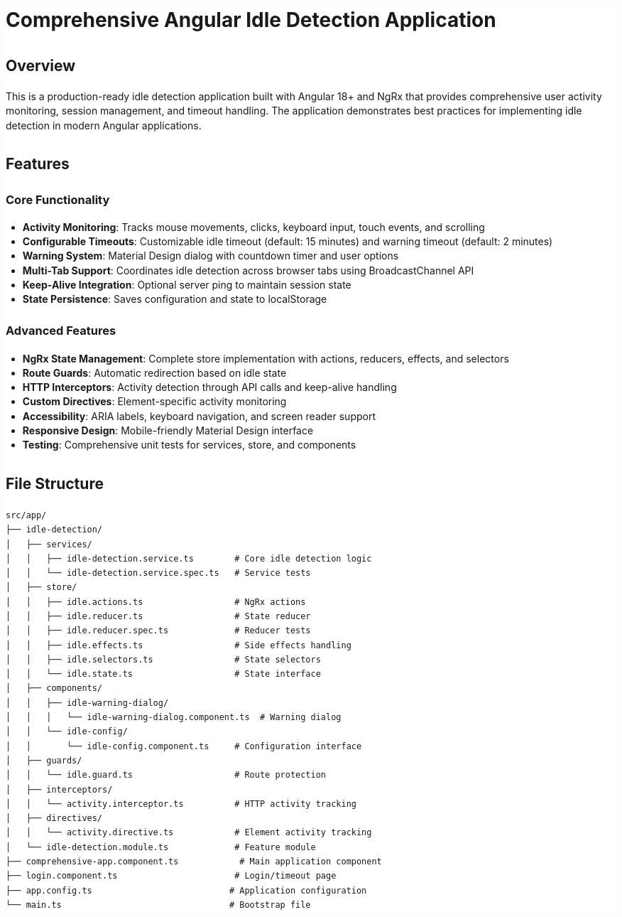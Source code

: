 # Comprehensive Angular Idle Detection Application

## Overview

This is a production-ready idle detection application built with Angular 18+ and NgRx that provides comprehensive user activity monitoring, session management, and timeout handling. The application demonstrates best practices for implementing idle detection in modern Angular applications.

## Features

### Core Functionality
- **Activity Monitoring**: Tracks mouse movements, clicks, keyboard input, touch events, and scrolling
- **Configurable Timeouts**: Customizable idle timeout (default: 15 minutes) and warning timeout (default: 2 minutes)
- **Warning System**: Material Design dialog with countdown timer and user options
- **Multi-Tab Support**: Coordinates idle detection across browser tabs using BroadcastChannel API
- **Keep-Alive Integration**: Optional server ping to maintain session state
- **State Persistence**: Saves configuration and state to localStorage

### Advanced Features
- **NgRx State Management**: Complete store implementation with actions, reducers, effects, and selectors
- **Route Guards**: Automatic redirection based on idle state
- **HTTP Interceptors**: Activity detection through API calls and keep-alive handling
- **Custom Directives**: Element-specific activity monitoring
- **Accessibility**: ARIA labels, keyboard navigation, and screen reader support
- **Responsive Design**: Mobile-friendly Material Design interface
- **Testing**: Comprehensive unit tests for services, store, and components

## File Structure

```
src/app/
├── idle-detection/
│   ├── services/
│   │   ├── idle-detection.service.ts        # Core idle detection logic
│   │   └── idle-detection.service.spec.ts   # Service tests
│   ├── store/
│   │   ├── idle.actions.ts                  # NgRx actions
│   │   ├── idle.reducer.ts                  # State reducer
│   │   ├── idle.reducer.spec.ts             # Reducer tests
│   │   ├── idle.effects.ts                  # Side effects handling
│   │   ├── idle.selectors.ts                # State selectors
│   │   └── idle.state.ts                    # State interface
│   ├── components/
│   │   ├── idle-warning-dialog/
│   │   │   └── idle-warning-dialog.component.ts  # Warning dialog
│   │   └── idle-config/
│   │       └── idle-config.component.ts     # Configuration interface
│   ├── guards/
│   │   └── idle.guard.ts                    # Route protection
│   ├── interceptors/
│   │   └── activity.interceptor.ts          # HTTP activity tracking
│   ├── directives/
│   │   └── activity.directive.ts            # Element activity tracking
│   └── idle-detection.module.ts             # Feature module
├── comprehensive-app.component.ts            # Main application component
├── login.component.ts                       # Login/timeout page
├── app.config.ts                           # Application configuration
└── main.ts                                 # Bootstrap file
```